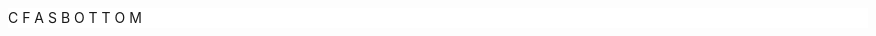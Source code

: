    <td>
   </td>
   <td>
   </td>
   <td>
    C
   </td>
   <td>
   </td>
   <td>
   </td>
   <td>
   </td>
   <td>
   </td>
   <td>
   </td>
   <td>
   </td>
   <td>
   </td>
   <td>
   </td>
   <td>
   </td>
   <td>
    F
   </td>
   <td>
    A
   </td>
   <td>
    S
   </td>
  </tr>
  <tr>
   <td>
    B
   </td>
   <td>
    O
   </td>
   <td>
    T
   </td>
   <td>
    T
   </td>
   <td>
    O
   </td>
   <td>
    M
   </td>
   <td>
   </td>
   <td>
   </td>
   <td>
   </td>
   <td>
   </td>
   <td>
   </td>
